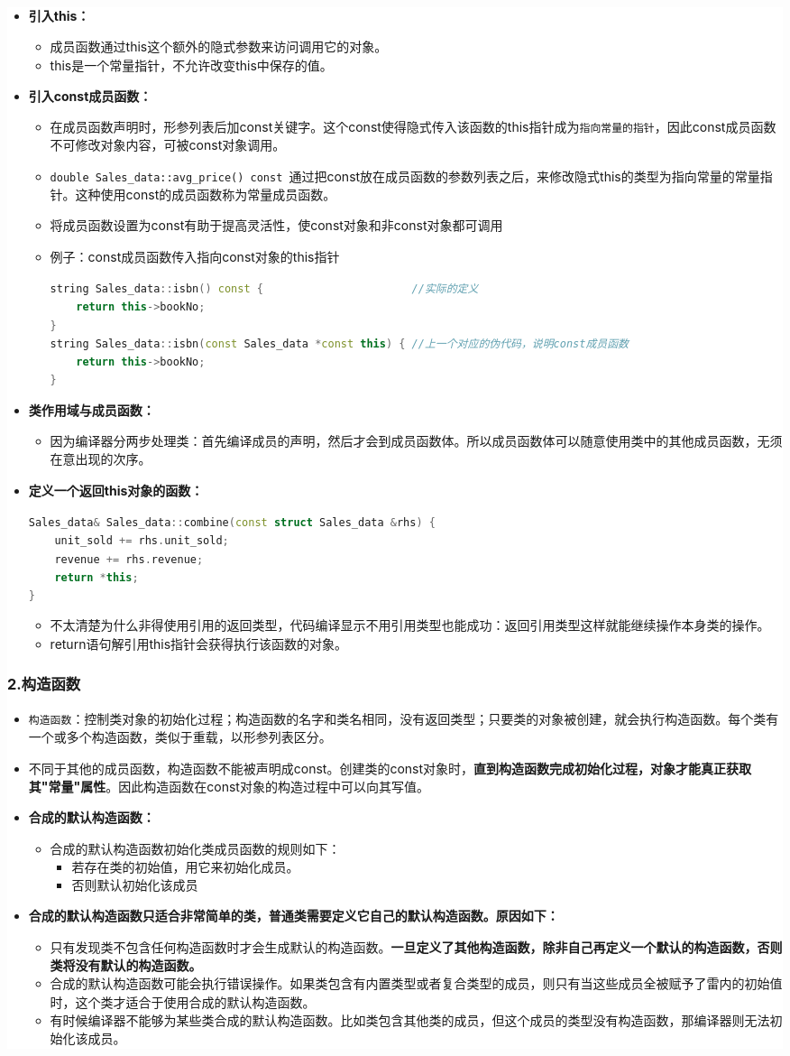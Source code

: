 

+ **引入this：**
  + 成员函数通过this这个额外的隐式参数来访问调用它的对象。
  + this是一个常量指针，不允许改变this中保存的值。

+ **引入const成员函数：**
  
  + 在成员函数声明时，形参列表后加const关键字。这个const使得隐式传入该函数的this指针成为`指向常量的指针`，因此const成员函数不可修改对象内容，可被const对象调用。
  
  + `double Sales_data::avg_price() const `通过把const放在成员函数的参数列表之后，来修改隐式this的类型为指向常量的常量指针。这种使用const的成员函数称为常量成员函数。
  
  + 将成员函数设置为const有助于提高灵活性，使const对象和非const对象都可调用
  
  + 例子：const成员函数传入指向const对象的this指针
  
    ```c++
    string Sales_data::isbn() const {                       //实际的定义
        return this->bookNo;
    }
    string Sales_data::isbn(const Sales_data *const this) { //上一个对应的伪代码，说明const成员函数
        return this->bookNo;
    }
    ```
  
    
  
+ **类作用域与成员函数：**

  + 因为编译器分两步处理类：首先编译成员的声明，然后才会到成员函数体。所以成员函数体可以随意使用类中的其他成员函数，无须在意出现的次序。

+ **定义一个返回this对象的函数：**

  ```C++
  Sales_data& Sales_data::combine(const struct Sales_data &rhs) {
      unit_sold += rhs.unit_sold;
      revenue += rhs.revenue;
      return *this;
  }
  ```

  + 不太清楚为什么非得使用引用的返回类型，代码编译显示不用引用类型也能成功：返回引用类型这样就能继续操作本身类的操作。
  + return语句解引用this指针会获得执行该函数的对象。

### 2.构造函数

+ `构造函数`：控制类对象的初始化过程；构造函数的名字和类名相同，没有返回类型；只要类的对象被创建，就会执行构造函数。每个类有一个或多个构造函数，类似于重载，以形参列表区分。

+ 不同于其他的成员函数，构造函数不能被声明成const。创建类的const对象时，**直到构造函数完成初始化过程，对象才能真正获取其"常量"属性**。因此构造函数在const对象的构造过程中可以向其写值。

+ **合成的默认构造函数：**
  
  + 合成的默认构造函数初始化类成员函数的规则如下：
    + 若存在类的初始值，用它来初始化成员。
    + 否则默认初始化该成员
  
+ **合成的默认构造函数只适合非常简单的类，普通类需要定义它自己的默认构造函数。原因如下：**
  + 只有发现类不包含任何构造函数时才会生成默认的构造函数。**一旦定义了其他构造函数，除非自己再定义一个默认的构造函数，否则类将没有默认的构造函数。**
  + 合成的默认构造函数可能会执行错误操作。如果类包含有内置类型或者复合类型的成员，则只有当这些成员全被赋予了雷内的初始值时，这个类才适合于使用合成的默认构造函数。
  + 有时候编译器不能够为某些类合成的默认构造函数。比如类包含其他类的成员，但这个成员的类型没有构造函数，那编译器则无法初始化该成员。
